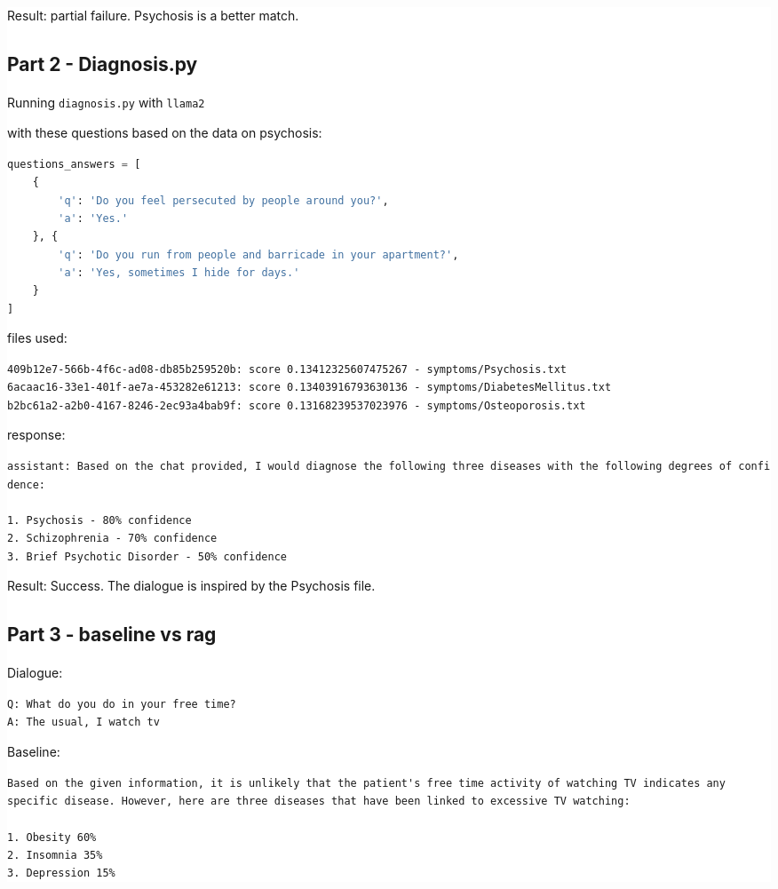 Result: partial failure. Psychosis is a better match.

## Part 2 - Diagnosis.py

Running `diagnosis.py` with `llama2`

with these questions based on the data on psychosis:
```python
questions_answers = [
    {
        'q': 'Do you feel persecuted by people around you?',
        'a': 'Yes.'
    }, {
        'q': 'Do you run from people and barricade in your apartment?',
        'a': 'Yes, sometimes I hide for days.'
    }
]
```

files used:
```text
409b12e7-566b-4f6c-ad08-db85b259520b: score 0.13412325607475267 - symptoms/Psychosis.txt
6acaac16-33e1-401f-ae7a-453282e61213: score 0.13403916793630136 - symptoms/DiabetesMellitus.txt
b2bc61a2-a2b0-4167-8246-2ec93a4bab9f: score 0.13168239537023976 - symptoms/Osteoporosis.txt
```

response:
```text
assistant: Based on the chat provided, I would diagnose the following three diseases with the following degrees of confidence:

1. Psychosis - 80% confidence
2. Schizophrenia - 70% confidence
3. Brief Psychotic Disorder - 50% confidence
```

Result: Success. The dialogue is inspired by the Psychosis file.

## Part 3 - baseline vs rag

Dialogue:
```text
Q: What do you do in your free time?
A: The usual, I watch tv
```

Baseline:
```text
Based on the given information, it is unlikely that the patient's free time activity of watching TV indicates any 
specific disease. However, here are three diseases that have been linked to excessive TV watching:

1. Obesity 60%
2. Insomnia 35%
3. Depression 15%
```
